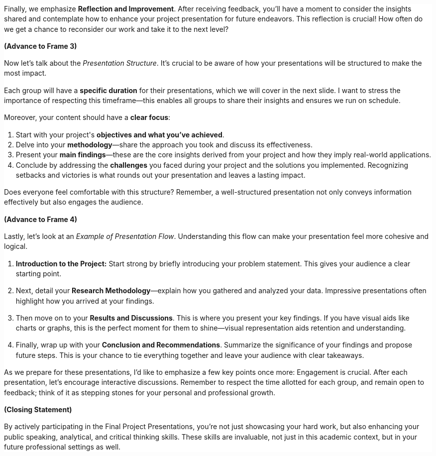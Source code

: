 Finally, we emphasize **Reflection and Improvement**. After receiving feedback, you’ll have a moment to consider the insights shared and contemplate how to enhance your project presentation for future endeavors. This reflection is crucial! How often do we get a chance to reconsider our work and take it to the next level?

**(Advance to Frame 3)**

Now let’s talk about the *Presentation Structure*. It’s crucial to be aware of how your presentations will be structured to make the most impact.

Each group will have a **specific duration** for their presentations, which we will cover in the next slide. I want to stress the importance of respecting this timeframe—this enables all groups to share their insights and ensures we run on schedule.

Moreover, your content should have a **clear focus**:

1. Start with your project's **objectives and what you’ve achieved**.
2. Delve into your **methodology**—share the approach you took and discuss its effectiveness.
3. Present your **main findings**—these are the core insights derived from your project and how they imply real-world applications.
4. Conclude by addressing the **challenges** you faced during your project and the solutions you implemented. Recognizing setbacks and victories is what rounds out your presentation and leaves a lasting impact.

Does everyone feel comfortable with this structure? Remember, a well-structured presentation not only conveys information effectively but also engages the audience.

**(Advance to Frame 4)**

Lastly, let’s look at an *Example of Presentation Flow*. Understanding this flow can make your presentation feel more cohesive and logical.

1. **Introduction to the Project:** Start strong by briefly introducing your problem statement. This gives your audience a clear starting point.
   
2. Next, detail your **Research Methodology**—explain how you gathered and analyzed your data. Impressive presentations often highlight how you arrived at your findings.

3. Then move on to your **Results and Discussions**. This is where you present your key findings. If you have visual aids like charts or graphs, this is the perfect moment for them to shine—visual representation aids retention and understanding.
   
4. Finally, wrap up with your **Conclusion and Recommendations**. Summarize the significance of your findings and propose future steps. This is your chance to tie everything together and leave your audience with clear takeaways.

As we prepare for these presentations, I’d like to emphasize a few key points once more: Engagement is crucial. After each presentation, let’s encourage interactive discussions. Remember to respect the time allotted for each group, and remain open to feedback; think of it as stepping stones for your personal and professional growth.

**(Closing Statement)**

By actively participating in the Final Project Presentations, you’re not just showcasing your hard work, but also enhancing your public speaking, analytical, and critical thinking skills. These skills are invaluable, not just in this academic context, but in your future professional settings as well.
